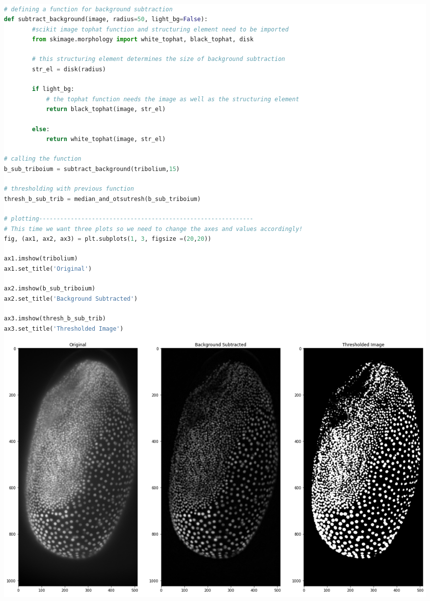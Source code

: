 
```python
# defining a function for background subtraction
def subtract_background(image, radius=50, light_bg=False):
        #scikit image tophat function and structuring element need to be imported
        from skimage.morphology import white_tophat, black_tophat, disk 
        
        # this structuring element determines the size of background subtraction
        str_el = disk(radius)
        
        if light_bg:
            # the tophat function needs the image as well as the structuring element
            return black_tophat(image, str_el)
        
        else:
            return white_tophat(image, str_el)

# calling the function        
b_sub_triboium = subtract_background(tribolium,15)        

# thresholding with previous function
thresh_b_sub_trib = median_and_otsutresh(b_sub_triboium)

# plotting-------------------------------------------------------------
# This time we want three plots so we need to change the axes and values accordingly!
fig, (ax1, ax2, ax3) = plt.subplots(1, 3, figsize =(20,20))

ax1.imshow(tribolium)
ax1.set_title('Original')

ax2.imshow(b_sub_triboium) 
ax2.set_title('Background Subtracted')

ax3.imshow(thresh_b_sub_trib)
ax3.set_title('Thresholded Image')
```


![png](02_Intro_to_img_analysis_skimage/output_15_1.png)
